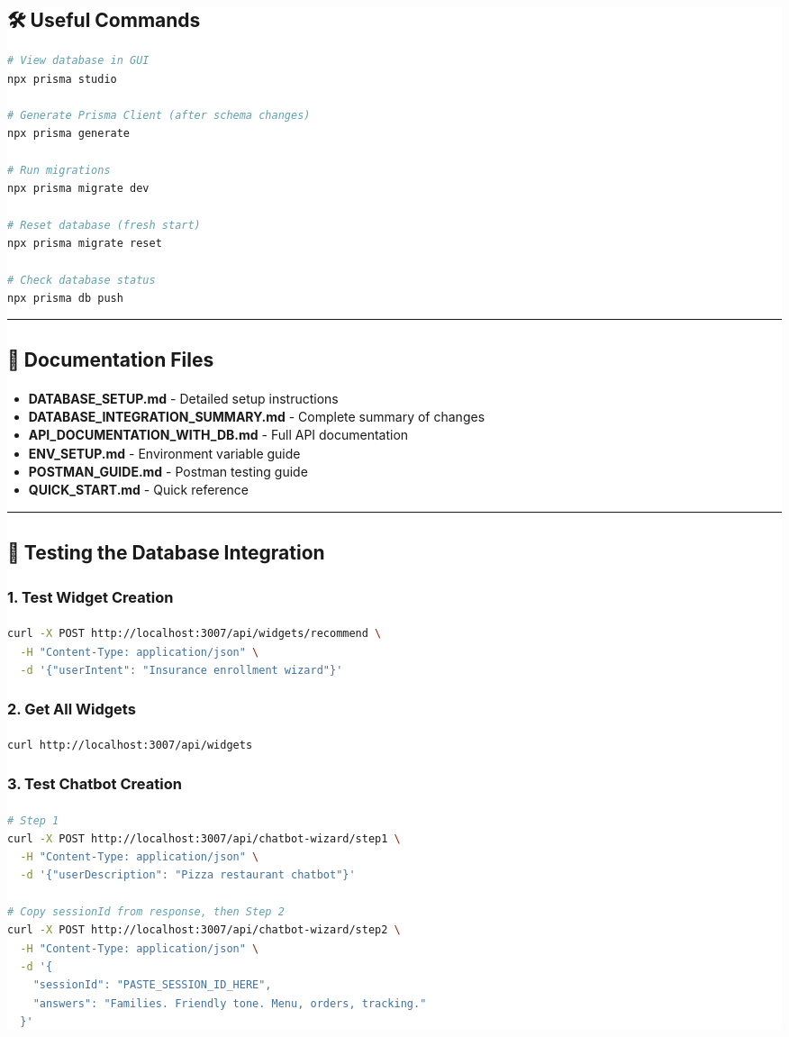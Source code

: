 
## 🛠️ Useful Commands

```bash
# View database in GUI
npx prisma studio

# Generate Prisma Client (after schema changes)
npx prisma generate

# Run migrations
npx prisma migrate dev

# Reset database (fresh start)
npx prisma migrate reset

# Check database status
npx prisma db push
```

---

## 📝 Documentation Files

- **DATABASE_SETUP.md** - Detailed setup instructions
- **DATABASE_INTEGRATION_SUMMARY.md** - Complete summary of changes
- **API_DOCUMENTATION_WITH_DB.md** - Full API documentation
- **ENV_SETUP.md** - Environment variable guide
- **POSTMAN_GUIDE.md** - Postman testing guide
- **QUICK_START.md** - Quick reference

---

## 🎯 Testing the Database Integration

### 1. Test Widget Creation
```bash
curl -X POST http://localhost:3007/api/widgets/recommend \
  -H "Content-Type: application/json" \
  -d '{"userIntent": "Insurance enrollment wizard"}'
```

### 2. Get All Widgets
```bash
curl http://localhost:3007/api/widgets
```

### 3. Test Chatbot Creation
```bash
# Step 1
curl -X POST http://localhost:3007/api/chatbot-wizard/step1 \
  -H "Content-Type: application/json" \
  -d '{"userDescription": "Pizza restaurant chatbot"}'

# Copy sessionId from response, then Step 2
curl -X POST http://localhost:3007/api/chatbot-wizard/step2 \
  -H "Content-Type: application/json" \
  -d '{
    "sessionId": "PASTE_SESSION_ID_HERE",
    "answers": "Families. Friendly tone. Menu, orders, tracking."
  }'
```
